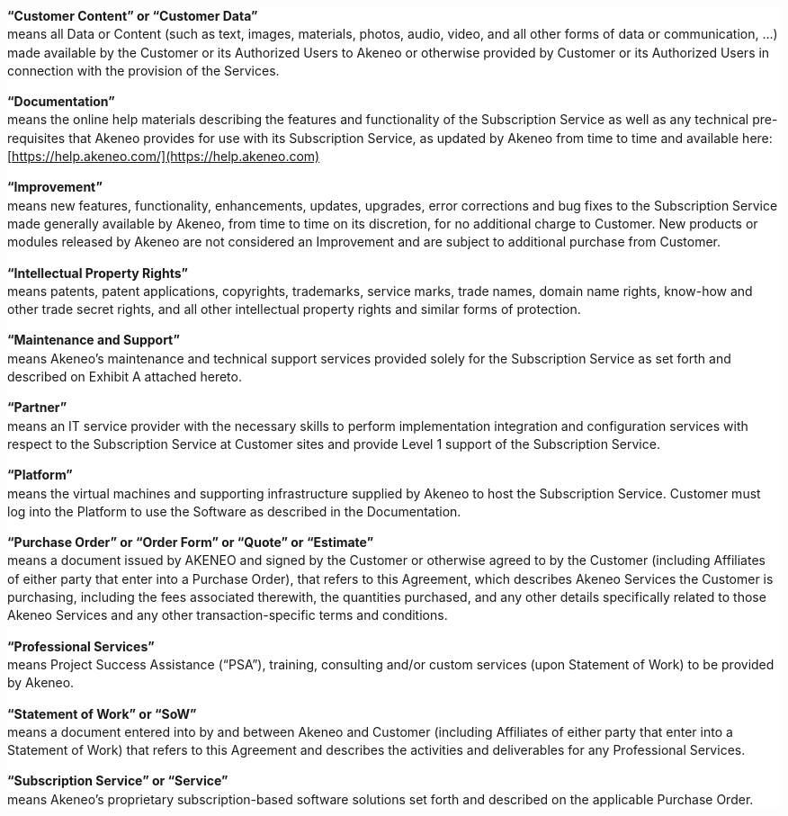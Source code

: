 **“Customer Content” or “Customer Data”**  
means all Data or Content (such as text, images, materials, photos, audio, video, and all other forms of data or communication, …) made available by the Customer or its Authorized Users to Akeneo or otherwise provided by Customer or its Authorized Users in connection with the provision of the Services.

**“Documentation”**  
means the online help materials describing the features and functionality of the Subscription Service as well as any technical pre-requisites that Akeneo provides for use with its Subscription Service, as updated by Akeneo from time to time and available here: [https://help.akeneo.com/](https://help.akeneo.com)

**“Improvement”**  
means new features, functionality, enhancements, updates, upgrades, error corrections and bug fixes to the Subscription Service made generally available by Akeneo, from time to time on its discretion, for no additional charge to Customer. New products or modules released by Akeneo are not considered an Improvement and are subject to additional purchase from Customer.

**“Intellectual Property Rights”**  
means patents, patent applications, copyrights, trademarks, service marks, trade names, domain name rights, know-how and other trade secret rights, and all other intellectual property rights and similar forms of protection.

**“Maintenance and Support”**  
means Akeneo’s maintenance and technical support services provided solely for the Subscription Service as set forth and described on Exhibit A attached hereto.

**“Partner”**  
means an IT service provider with the necessary skills to perform implementation integration and configuration services with respect to the Subscription Service at Customer sites and provide Level 1 support of the Subscription Service.

**“Platform”**  
means the virtual machines and supporting infrastructure supplied by Akeneo to host the Subscription Service. Customer must log into the Platform to use the Software as described in the Documentation.

**“Purchase Order” or “Order Form” or “Quote” or “Estimate”**  
means a document issued by AKENEO and signed by the Customer or otherwise agreed to by the Customer (including Affiliates of either party that enter into a Purchase Order), that refers to this Agreement, which describes Akeneo Services the Customer is purchasing, including the fees associated therewith, the quantities purchased, and any other details specifically related to those Akeneo Services and any other transaction-specific terms and conditions.

**“Professional Services”**  
means Project Success Assistance (“PSA”), training, consulting and/or custom services (upon Statement of Work) to be provided by Akeneo.

**“Statement of Work” or “SoW”**  
means a document entered into by and between Akeneo and Customer (including Affiliates of either party that enter into a Statement of Work) that refers to this Agreement and describes the activities and deliverables for any Professional Services.

**“Subscription Service” or “Service”**  
means Akeneo’s proprietary subscription-based software solutions set forth and described on the applicable Purchase Order.
